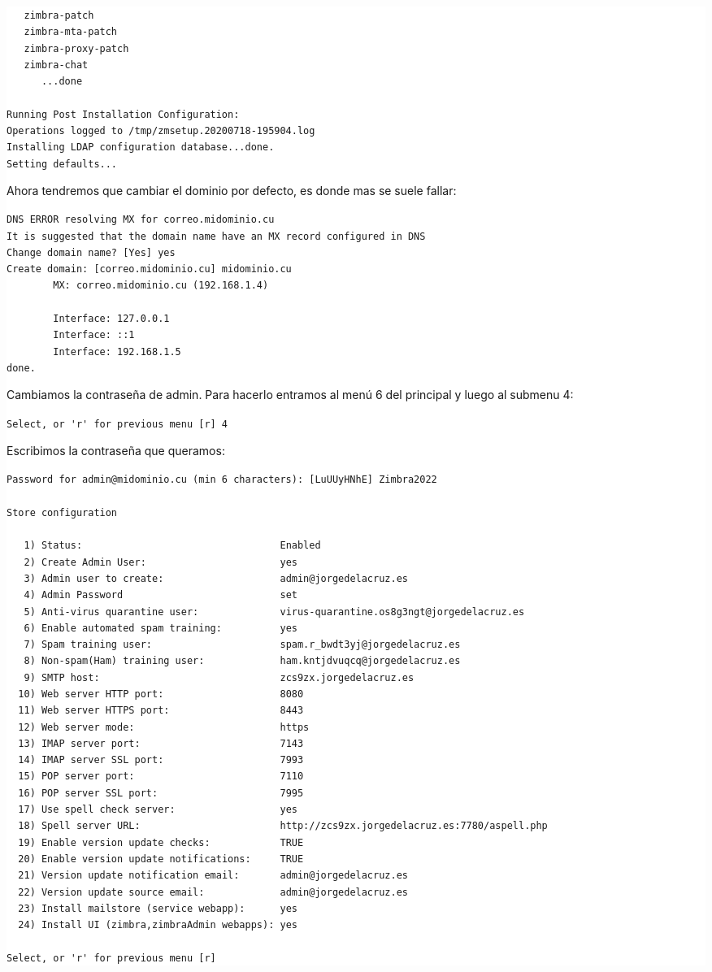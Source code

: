 ~~~
   zimbra-patch
   zimbra-mta-patch
   zimbra-proxy-patch
   zimbra-chat
      ...done

Running Post Installation Configuration:
Operations logged to /tmp/zmsetup.20200718-195904.log
Installing LDAP configuration database...done.
Setting defaults...
~~~

Ahora tendremos que cambiar el dominio por defecto, es donde mas se suele fallar:

~~~
DNS ERROR resolving MX for correo.midominio.cu
It is suggested that the domain name have an MX record configured in DNS
Change domain name? [Yes] yes
Create domain: [correo.midominio.cu] midominio.cu
        MX: correo.midominio.cu (192.168.1.4)

        Interface: 127.0.0.1
        Interface: ::1
        Interface: 192.168.1.5
done.
~~~

Cambiamos la contraseña de admin. Para hacerlo entramos al menú 6 del principal y luego al submenu 4:

~~~
Select, or 'r' for previous menu [r] 4
~~~

Escribimos la contraseña que queramos:

~~~
Password for admin@midominio.cu (min 6 characters): [LuUUyHNhE] Zimbra2022

Store configuration

   1) Status:                                  Enabled                       
   2) Create Admin User:                       yes                           
   3) Admin user to create:                    admin@jorgedelacruz.es        
   4) Admin Password                           set                           
   5) Anti-virus quarantine user:              virus-quarantine.os8g3ngt@jorgedelacruz.es
   6) Enable automated spam training:          yes                           
   7) Spam training user:                      spam.r_bwdt3yj@jorgedelacruz.es
   8) Non-spam(Ham) training user:             ham.kntjdvuqcq@jorgedelacruz.es
   9) SMTP host:                               zcs9zx.jorgedelacruz.es       
  10) Web server HTTP port:                    8080                          
  11) Web server HTTPS port:                   8443                          
  12) Web server mode:                         https                         
  13) IMAP server port:                        7143                          
  14) IMAP server SSL port:                    7993                          
  15) POP server port:                         7110                          
  16) POP server SSL port:                     7995                          
  17) Use spell check server:                  yes                           
  18) Spell server URL:                        http://zcs9zx.jorgedelacruz.es:7780/aspell.php
  19) Enable version update checks:            TRUE                          
  20) Enable version update notifications:     TRUE                          
  21) Version update notification email:       admin@jorgedelacruz.es        
  22) Version update source email:             admin@jorgedelacruz.es        
  23) Install mailstore (service webapp):      yes                           
  24) Install UI (zimbra,zimbraAdmin webapps): yes                           

Select, or 'r' for previous menu [r]
~~~